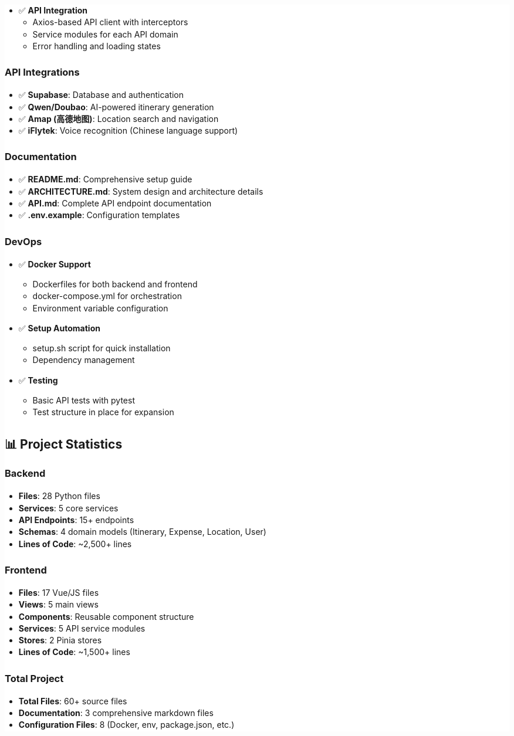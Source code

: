 - ✅ **API Integration**
  - Axios-based API client with interceptors
  - Service modules for each API domain
  - Error handling and loading states

### API Integrations
- ✅ **Supabase**: Database and authentication
- ✅ **Qwen/Doubao**: AI-powered itinerary generation
- ✅ **Amap (高德地图)**: Location search and navigation
- ✅ **iFlytek**: Voice recognition (Chinese language support)

### Documentation
- ✅ **README.md**: Comprehensive setup guide
- ✅ **ARCHITECTURE.md**: System design and architecture details
- ✅ **API.md**: Complete API endpoint documentation
- ✅ **.env.example**: Configuration templates

### DevOps
- ✅ **Docker Support**
  - Dockerfiles for both backend and frontend
  - docker-compose.yml for orchestration
  - Environment variable configuration

- ✅ **Setup Automation**
  - setup.sh script for quick installation
  - Dependency management

- ✅ **Testing**
  - Basic API tests with pytest
  - Test structure in place for expansion

## 📊 Project Statistics

### Backend
- **Files**: 28 Python files
- **Services**: 5 core services
- **API Endpoints**: 15+ endpoints
- **Schemas**: 4 domain models (Itinerary, Expense, Location, User)
- **Lines of Code**: ~2,500+ lines

### Frontend
- **Files**: 17 Vue/JS files
- **Views**: 5 main views
- **Components**: Reusable component structure
- **Services**: 5 API service modules
- **Stores**: 2 Pinia stores
- **Lines of Code**: ~1,500+ lines

### Total Project
- **Total Files**: 60+ source files
- **Documentation**: 3 comprehensive markdown files
- **Configuration Files**: 8 (Docker, env, package.json, etc.)
